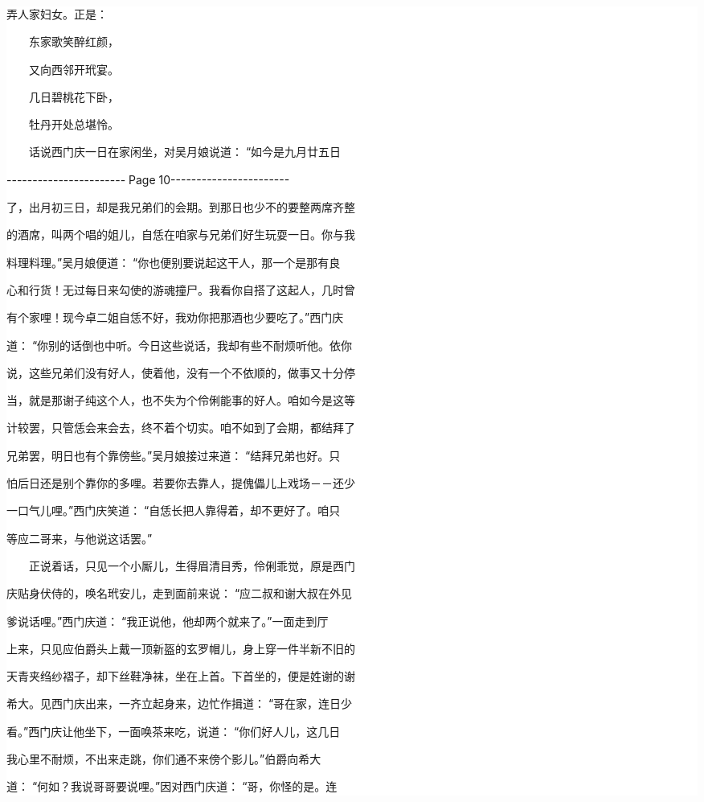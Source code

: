 弄人家妇女。正是： 



　　东家歌笑醉红颜， 



　　又向西邻开玳宴。 



　　几日碧桃花下卧， 



　　牡丹开处总堪怜。 



　　话说西门庆一日在家闲坐，对吴月娘说道： “如今是九月廿五日 


----------------------- Page 10-----------------------

了，出月初三日，却是我兄弟们的会期。到那日也少不的要整两席齐整 

的酒席，叫两个唱的姐儿，自恁在咱家与兄弟们好生玩耍一日。你与我 

料理料理。”吴月娘便道： “你也便别要说起这干人，那一个是那有良 

心和行货！无过每日来勾使的游魂撞尸。我看你自搭了这起人，几时曾 

有个家哩！现今卓二姐自恁不好，我劝你把那酒也少要吃了。”西门庆 

道： “你别的话倒也中听。今日这些说话，我却有些不耐烦听他。依你 

说，这些兄弟们没有好人，使着他，没有一个不依顺的，做事又十分停 

当，就是那谢子纯这个人，也不失为个伶俐能事的好人。咱如今是这等 

计较罢，只管恁会来会去，终不着个切实。咱不如到了会期，都结拜了 

兄弟罢，明日也有个靠傍些。”吴月娘接过来道： “结拜兄弟也好。只 

怕后日还是别个靠你的多哩。若要你去靠人，提傀儡儿上戏场－－还少 

一口气儿哩。”西门庆笑道： “自恁长把人靠得着，却不更好了。咱只 

等应二哥来，与他说这话罢。” 



　　正说着话，只见一个小厮儿，生得眉清目秀，伶俐乖觉，原是西门 

庆贴身伏侍的，唤名玳安儿，走到面前来说： “应二叔和谢大叔在外见 

爹说话哩。”西门庆道： “我正说他，他却两个就来了。”一面走到厅 

上来，只见应伯爵头上戴一顶新盔的玄罗帽儿，身上穿一件半新不旧的 

天青夹绉纱褶子，却下丝鞋净袜，坐在上首。下首坐的，便是姓谢的谢 

希大。见西门庆出来，一齐立起身来，边忙作揖道： “哥在家，连日少 

看。”西门庆让他坐下，一面唤茶来吃，说道： “你们好人儿，这几日 

我心里不耐烦，不出来走跳，你们通不来傍个影儿。”伯爵向希大 

道： “何如？我说哥哥要说哩。”因对西门庆道： “哥，你怪的是。连 
